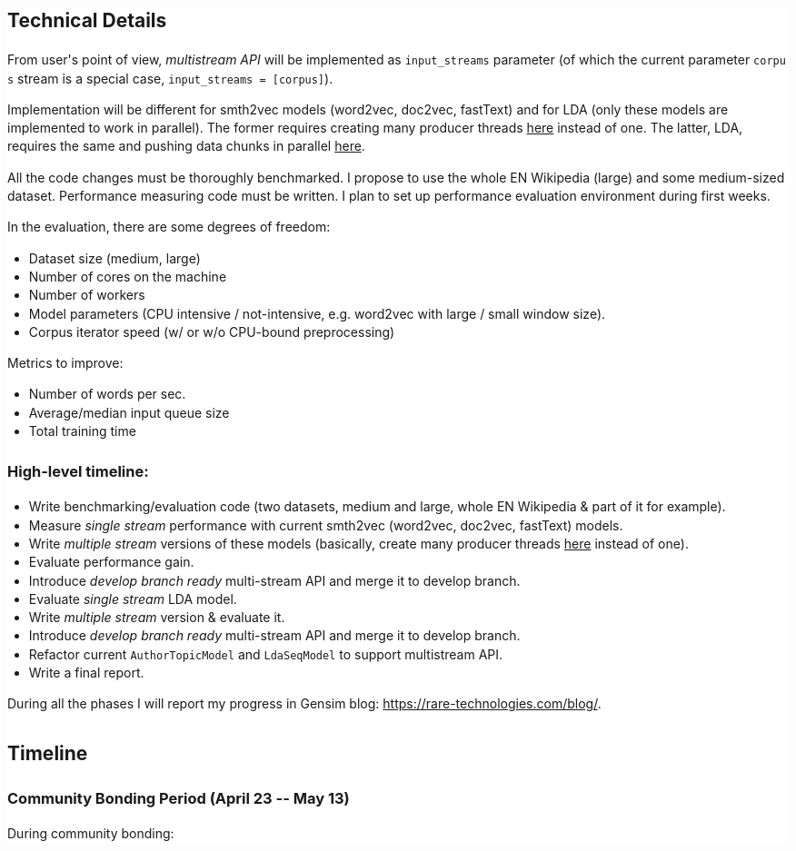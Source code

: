 ## Technical Details

From user's point of view, _multistream API_ will be implemented as `input_streams` parameter (of which the current parameter `corpus` stream is a special case, `input_streams = [corpus]`).

Implementation will be different for smth2vec models (word2vec, doc2vec, fastText) and for LDA (only these models are implemented to work in parallel). The former requires creating many producer threads [here](https://github.com/RaRe-Technologies/gensim/blob/develop/gensim/models/base_any2vec.py#L216) instead of one. The latter, LDA, requires the same and pushing data chunks in parallel [here](https://github.com/RaRe-Technologies/gensim/blob/develop/gensim/models/ldamulticore.py#L250).

All the code changes must be thoroughly benchmarked. I propose to use the whole EN Wikipedia (large) and some medium-sized dataset. Performance measuring code must be written. I plan to set up performance evaluation environment during first weeks.

In the evaluation, there are some degrees of freedom:

* Dataset size (medium, large)
* Number of cores on the machine
* Number of workers
* Model parameters (CPU intensive / not-intensive, e.g. word2vec with large / small window size).
* Corpus iterator speed (w/ or w/o CPU-bound preprocessing)

Metrics to improve:

* Number of words per sec.
* Average/median input queue size
* Total training time

### High-level timeline:
* Write benchmarking/evaluation code (two datasets, medium and large, whole EN Wikipedia & part of it for example).
* Measure _single stream_ performance with current smth2vec (word2vec, doc2vec, fastText) models.
* Write _multiple stream_ versions of these models (basically, create many producer threads [here](https://github.com/RaRe-Technologies/gensim/blob/develop/gensim/models/base_any2vec.py#L216) instead of one).
* Evaluate performance gain.
* Introduce _develop branch ready_ multi-stream API and merge it to develop branch.
* Evaluate _single stream_ LDA model.
* Write _multiple stream_ version & evaluate it.
* Introduce _develop branch ready_ multi-stream API and merge it to develop branch.
* Refactor current `AuthorTopicModel` and `LdaSeqModel` to support multistream API.
* Write a final report.

During all the phases I will report my progress in Gensim blog: https://rare-technologies.com/blog/.

## Timeline

### Community Bonding Period (April 23 -- May 13)

During community bonding:

